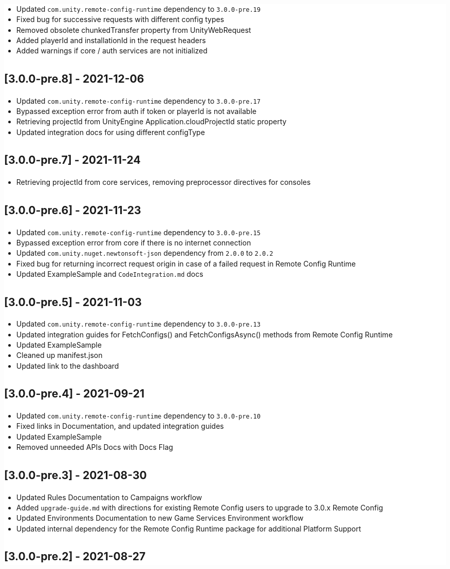 - Updated `com.unity.remote-config-runtime` dependency to `3.0.0-pre.19`
- Fixed bug for successive requests with different config types
- Removed obsolete chunkedTransfer property from UnityWebRequest
- Added playerId and installationId in the request headers
- Added warnings if core / auth services are not initialized

## [3.0.0-pre.8] - 2021-12-06

- Updated `com.unity.remote-config-runtime` dependency to `3.0.0-pre.17`
- Bypassed exception error from auth if token or playerId is not available
- Retrieving projectId from UnityEngine Application.cloudProjectId static property
- Updated integration docs for using different configType

## [3.0.0-pre.7] - 2021-11-24

- Retrieving projectId from core services, removing preprocessor directives for consoles

## [3.0.0-pre.6] - 2021-11-23
- Updated `com.unity.remote-config-runtime` dependency to `3.0.0-pre.15`
- Bypassed exception error from core if there is no internet connection
- Updated `com.unity.nuget.newtonsoft-json` dependency from `2.0.0` to `2.0.2`
- Fixed bug for returning incorrect request origin in case of a failed request in Remote Config Runtime
- Updated ExampleSample and `CodeIntegration.md` docs

## [3.0.0-pre.5] - 2021-11-03
- Updated `com.unity.remote-config-runtime` dependency to `3.0.0-pre.13`
- Updated integration guides for FetchConfigs() and FetchConfigsAsync() methods from Remote Config Runtime
- Updated ExampleSample
- Cleaned up manifest.json
- Updated link to the dashboard

## [3.0.0-pre.4] - 2021-09-21
- Updated `com.unity.remote-config-runtime` dependency to `3.0.0-pre.10`
- Fixed links in Documentation, and updated integration guides
- Updated ExampleSample
- Removed unneeded APIs Docs with Docs Flag

## [3.0.0-pre.3] - 2021-08-30

- Updated Rules Documentation to Campaigns workflow
- Added `upgrade-guide.md` with directions for existing Remote Config users to upgrade to 3.0.x Remote Config
- Updated Environments Documentation to new Game Services Environment workflow
- Updated internal dependency for the Remote Config Runtime package for additional Platform Support

## [3.0.0-pre.2] - 2021-08-27
